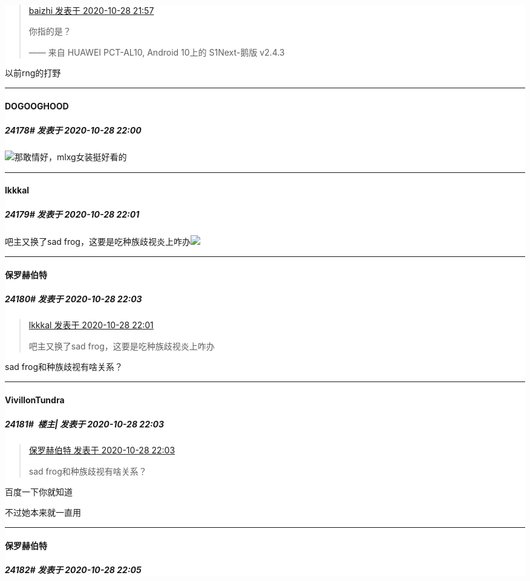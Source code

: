 
<blockquote><a href="httphttps://bbs.saraba1st.com/2b/forum.php?mod=redirect&amp;goto=findpost&amp;pid=49208577&amp;ptid=1963398" target="_blank">baizhi 发表于 2020-10-28 21:57</a>

你指的是？


—— 来自 HUAWEI PCT-AL10, Android 10上的 S1Next-鹅版 v2.4.3</blockquote>
以前rng的打野


*****

####  DOGOOGHOOD  
##### 24178#       发表于 2020-10-28 22:00


<img src="https://static.saraba1st.com/image/smiley/face2017/072.png" referrerpolicy="no-referrer">那敢情好，mlxg女装挺好看的


*****

####  lkkkal  
##### 24179#       发表于 2020-10-28 22:01


吧主又换了sad frog，这要是吃种族歧视炎上咋办<img src="https://static.saraba1st.com/image/smiley/face2017/213.gif" referrerpolicy="no-referrer">


*****

####  保罗赫伯特  
##### 24180#       发表于 2020-10-28 22:03


<blockquote><a href="httphttps://bbs.saraba1st.com/2b/forum.php?mod=redirect&amp;goto=findpost&amp;pid=49208640&amp;ptid=1963398" target="_blank">lkkkal 发表于 2020-10-28 22:01</a>

吧主又换了sad frog，这要是吃种族歧视炎上咋办</blockquote>
sad frog和种族歧视有啥关系？


*****

####  VivillonTundra  
##### 24181#         楼主| 发表于 2020-10-28 22:03


<blockquote><a href="httphttps://bbs.saraba1st.com/2b/forum.php?mod=redirect&amp;goto=findpost&amp;pid=49208676&amp;ptid=1963398" target="_blank">保罗赫伯特 发表于 2020-10-28 22:03</a>

sad frog和种族歧视有啥关系？</blockquote>
百度一下你就知道

不过她本来就一直用


*****

####  保罗赫伯特  
##### 24182#       发表于 2020-10-28 22:05
